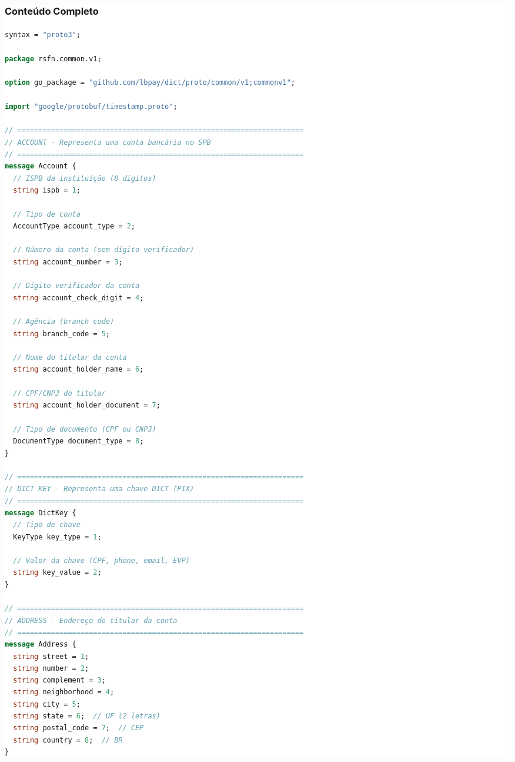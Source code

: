 ### Conteúdo Completo
```protobuf
syntax = "proto3";

package rsfn.common.v1;

option go_package = "github.com/lbpay/dict/proto/common/v1;commonv1";

import "google/protobuf/timestamp.proto";

// ====================================================================
// ACCOUNT - Representa uma conta bancária no SPB
// ====================================================================
message Account {
  // ISPB da instituição (8 dígitos)
  string ispb = 1;

  // Tipo de conta
  AccountType account_type = 2;

  // Número da conta (sem dígito verificador)
  string account_number = 3;

  // Dígito verificador da conta
  string account_check_digit = 4;

  // Agência (branch code)
  string branch_code = 5;

  // Nome do titular da conta
  string account_holder_name = 6;

  // CPF/CNPJ do titular
  string account_holder_document = 7;

  // Tipo de documento (CPF ou CNPJ)
  DocumentType document_type = 8;
}

// ====================================================================
// DICT KEY - Representa uma chave DICT (PIX)
// ====================================================================
message DictKey {
  // Tipo de chave
  KeyType key_type = 1;

  // Valor da chave (CPF, phone, email, EVP)
  string key_value = 2;
}

// ====================================================================
// ADDRESS - Endereço do titular da conta
// ====================================================================
message Address {
  string street = 1;
  string number = 2;
  string complement = 3;
  string neighborhood = 4;
  string city = 5;
  string state = 6;  // UF (2 letras)
  string postal_code = 7;  // CEP
  string country = 8;  // BR
}
```